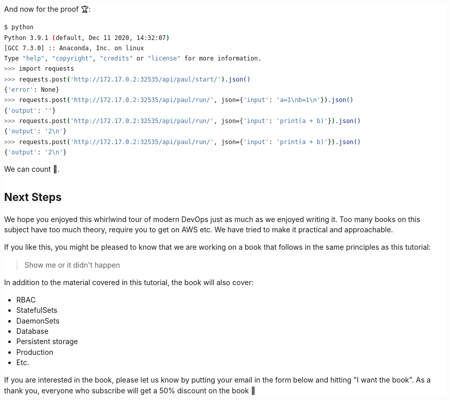 And now for the proof 🏆:

```bash
$ python
Python 3.9.1 (default, Dec 11 2020, 14:32:07)
[GCC 7.3.0] :: Anaconda, Inc. on linux
Type "help", "copyright", "credits" or "license" for more information.
>>> import requests
>>> requests.post('http://172.17.0.2:32535/api/paul/start/').json()
{'error': None}
>>> requests.post('http://172.17.0.2:32535/api/paul/run/', json={'input': 'a=1\nb=1\n'}).json()
{'output': ''}
>>> requests.post('http://172.17.0.2:32535/api/paul/run/', json={'input': 'print(a + b)'}).json()
{'output': '2\n'}
>>> requests.post('http://172.17.0.2:32535/api/paul/run/', json={'input': 'print(a + b)'}).json()
{'output': '2\n'}
```

We can count 🥳.

## Next Steps

We hope you enjoyed this whirlwind tour of modern DevOps just as much as we enjoyed writing it. Too many books on this subject have too much theory, require you to get on AWS etc. We have tried to make it practical and approachable.

If you like this, you might be pleased to know that we are working on a book that follows in the same principles as this tutorial:

> Show me or it didn't happen

In addition to the material covered in this tutorial, the book will also cover:

* RBAC
* StatefulSets
* DaemonSets
* Database
* Persistent storage
* Production
* Etc.

If you are interested in the book, please let us know by putting your email in the form below and hitting "I want the book". As a thank you, everyone who subscribe will get a 50% discount on the book 🙏
